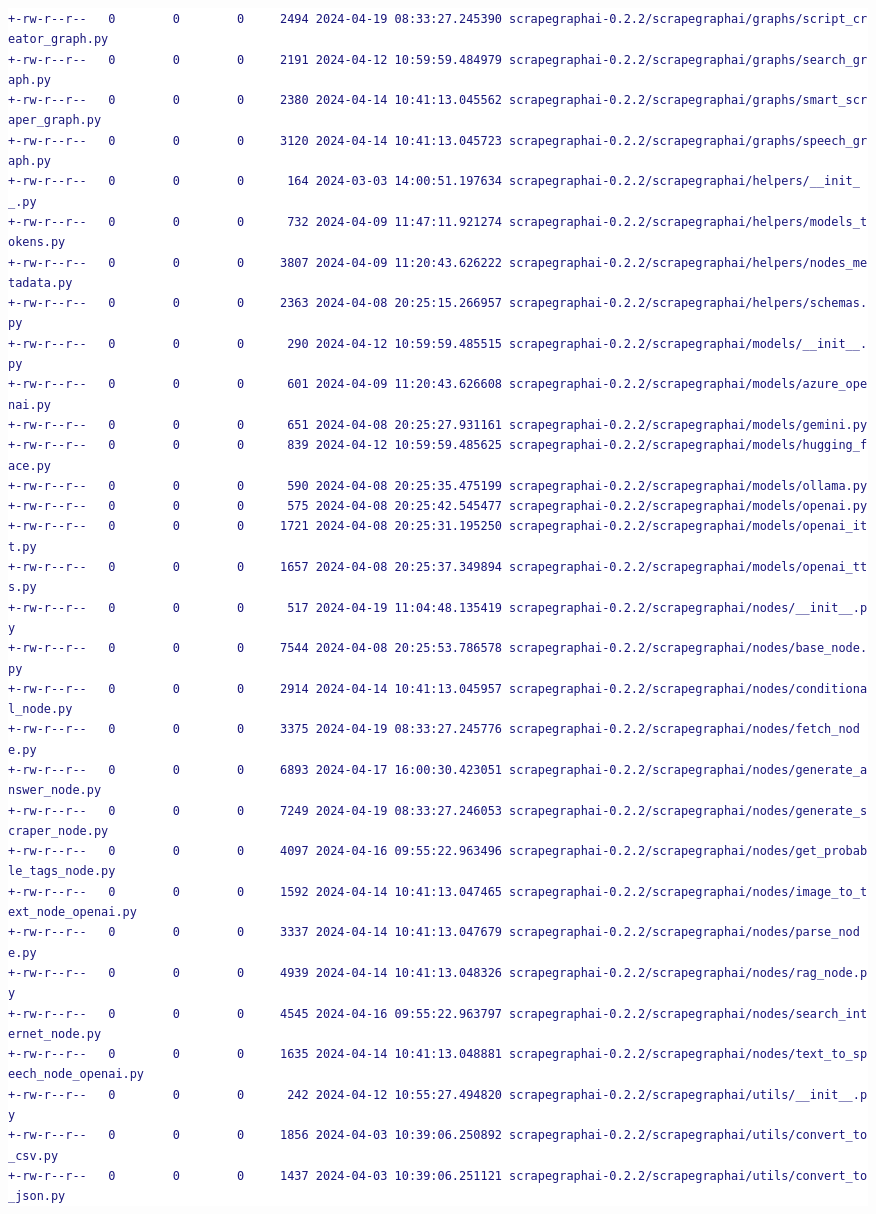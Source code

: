 ```diff
+-rw-r--r--   0        0        0     2494 2024-04-19 08:33:27.245390 scrapegraphai-0.2.2/scrapegraphai/graphs/script_creator_graph.py
+-rw-r--r--   0        0        0     2191 2024-04-12 10:59:59.484979 scrapegraphai-0.2.2/scrapegraphai/graphs/search_graph.py
+-rw-r--r--   0        0        0     2380 2024-04-14 10:41:13.045562 scrapegraphai-0.2.2/scrapegraphai/graphs/smart_scraper_graph.py
+-rw-r--r--   0        0        0     3120 2024-04-14 10:41:13.045723 scrapegraphai-0.2.2/scrapegraphai/graphs/speech_graph.py
+-rw-r--r--   0        0        0      164 2024-03-03 14:00:51.197634 scrapegraphai-0.2.2/scrapegraphai/helpers/__init__.py
+-rw-r--r--   0        0        0      732 2024-04-09 11:47:11.921274 scrapegraphai-0.2.2/scrapegraphai/helpers/models_tokens.py
+-rw-r--r--   0        0        0     3807 2024-04-09 11:20:43.626222 scrapegraphai-0.2.2/scrapegraphai/helpers/nodes_metadata.py
+-rw-r--r--   0        0        0     2363 2024-04-08 20:25:15.266957 scrapegraphai-0.2.2/scrapegraphai/helpers/schemas.py
+-rw-r--r--   0        0        0      290 2024-04-12 10:59:59.485515 scrapegraphai-0.2.2/scrapegraphai/models/__init__.py
+-rw-r--r--   0        0        0      601 2024-04-09 11:20:43.626608 scrapegraphai-0.2.2/scrapegraphai/models/azure_openai.py
+-rw-r--r--   0        0        0      651 2024-04-08 20:25:27.931161 scrapegraphai-0.2.2/scrapegraphai/models/gemini.py
+-rw-r--r--   0        0        0      839 2024-04-12 10:59:59.485625 scrapegraphai-0.2.2/scrapegraphai/models/hugging_face.py
+-rw-r--r--   0        0        0      590 2024-04-08 20:25:35.475199 scrapegraphai-0.2.2/scrapegraphai/models/ollama.py
+-rw-r--r--   0        0        0      575 2024-04-08 20:25:42.545477 scrapegraphai-0.2.2/scrapegraphai/models/openai.py
+-rw-r--r--   0        0        0     1721 2024-04-08 20:25:31.195250 scrapegraphai-0.2.2/scrapegraphai/models/openai_itt.py
+-rw-r--r--   0        0        0     1657 2024-04-08 20:25:37.349894 scrapegraphai-0.2.2/scrapegraphai/models/openai_tts.py
+-rw-r--r--   0        0        0      517 2024-04-19 11:04:48.135419 scrapegraphai-0.2.2/scrapegraphai/nodes/__init__.py
+-rw-r--r--   0        0        0     7544 2024-04-08 20:25:53.786578 scrapegraphai-0.2.2/scrapegraphai/nodes/base_node.py
+-rw-r--r--   0        0        0     2914 2024-04-14 10:41:13.045957 scrapegraphai-0.2.2/scrapegraphai/nodes/conditional_node.py
+-rw-r--r--   0        0        0     3375 2024-04-19 08:33:27.245776 scrapegraphai-0.2.2/scrapegraphai/nodes/fetch_node.py
+-rw-r--r--   0        0        0     6893 2024-04-17 16:00:30.423051 scrapegraphai-0.2.2/scrapegraphai/nodes/generate_answer_node.py
+-rw-r--r--   0        0        0     7249 2024-04-19 08:33:27.246053 scrapegraphai-0.2.2/scrapegraphai/nodes/generate_scraper_node.py
+-rw-r--r--   0        0        0     4097 2024-04-16 09:55:22.963496 scrapegraphai-0.2.2/scrapegraphai/nodes/get_probable_tags_node.py
+-rw-r--r--   0        0        0     1592 2024-04-14 10:41:13.047465 scrapegraphai-0.2.2/scrapegraphai/nodes/image_to_text_node_openai.py
+-rw-r--r--   0        0        0     3337 2024-04-14 10:41:13.047679 scrapegraphai-0.2.2/scrapegraphai/nodes/parse_node.py
+-rw-r--r--   0        0        0     4939 2024-04-14 10:41:13.048326 scrapegraphai-0.2.2/scrapegraphai/nodes/rag_node.py
+-rw-r--r--   0        0        0     4545 2024-04-16 09:55:22.963797 scrapegraphai-0.2.2/scrapegraphai/nodes/search_internet_node.py
+-rw-r--r--   0        0        0     1635 2024-04-14 10:41:13.048881 scrapegraphai-0.2.2/scrapegraphai/nodes/text_to_speech_node_openai.py
+-rw-r--r--   0        0        0      242 2024-04-12 10:55:27.494820 scrapegraphai-0.2.2/scrapegraphai/utils/__init__.py
+-rw-r--r--   0        0        0     1856 2024-04-03 10:39:06.250892 scrapegraphai-0.2.2/scrapegraphai/utils/convert_to_csv.py
+-rw-r--r--   0        0        0     1437 2024-04-03 10:39:06.251121 scrapegraphai-0.2.2/scrapegraphai/utils/convert_to_json.py
```